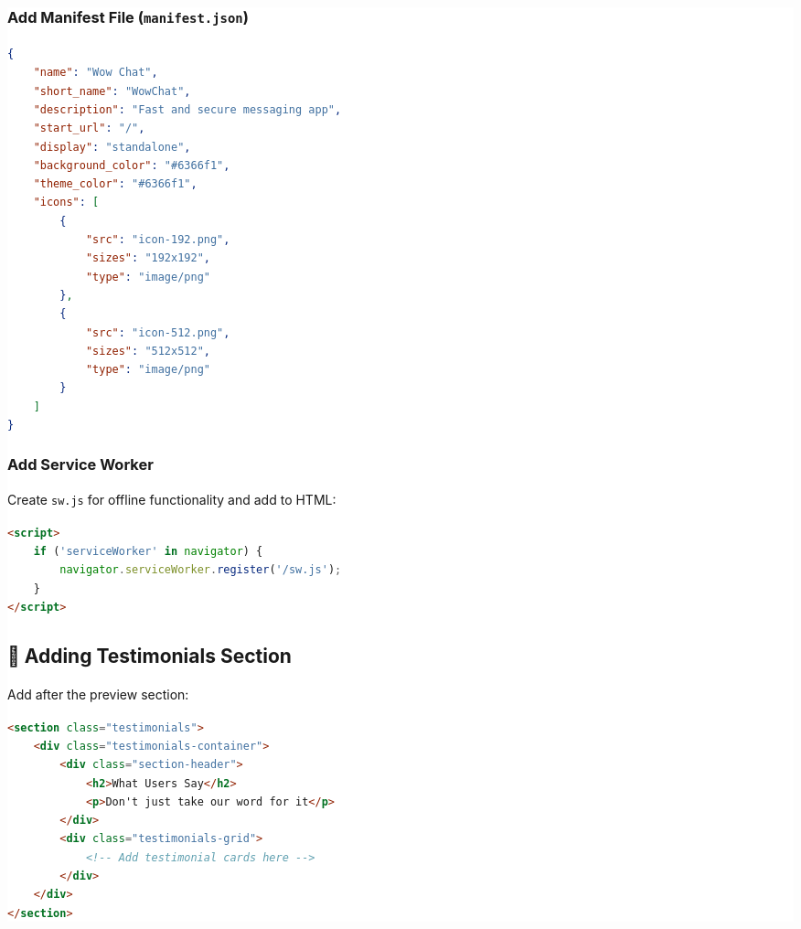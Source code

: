 ### Add Manifest File (`manifest.json`)
```json
{
    "name": "Wow Chat",
    "short_name": "WowChat",
    "description": "Fast and secure messaging app",
    "start_url": "/",
    "display": "standalone",
    "background_color": "#6366f1",
    "theme_color": "#6366f1",
    "icons": [
        {
            "src": "icon-192.png",
            "sizes": "192x192",
            "type": "image/png"
        },
        {
            "src": "icon-512.png",
            "sizes": "512x512",
            "type": "image/png"
        }
    ]
}
```

### Add Service Worker
Create `sw.js` for offline functionality and add to HTML:
```html
<script>
    if ('serviceWorker' in navigator) {
        navigator.serviceWorker.register('/sw.js');
    }
</script>
```

## 🎨 Adding Testimonials Section

Add after the preview section:
```html
<section class="testimonials">
    <div class="testimonials-container">
        <div class="section-header">
            <h2>What Users Say</h2>
            <p>Don't just take our word for it</p>
        </div>
        <div class="testimonials-grid">
            <!-- Add testimonial cards here -->
        </div>
    </div>
</section>
```
